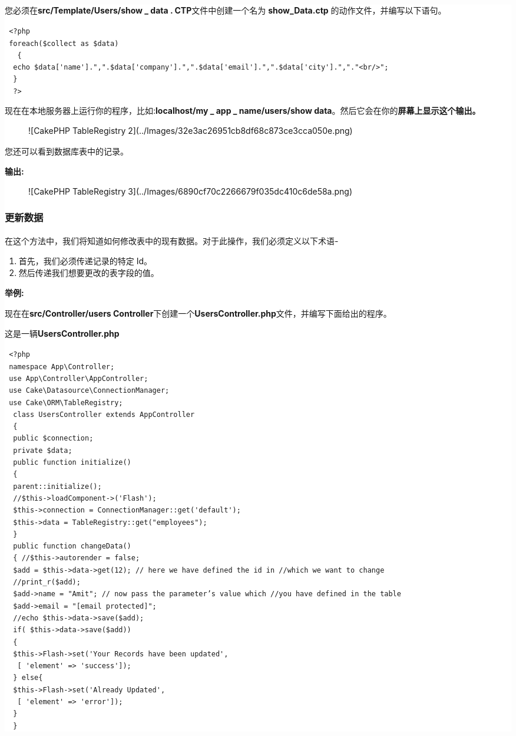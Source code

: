 您必须在**src/Template/Users/show _ data . CTP**文件中创建一个名为 **show_Data.ctp** 的动作文件，并编写以下语句。

```
 <?php 
 foreach($collect as $data)
   { 
  echo $data['name'].",".$data['company'].",".$data['email'].",".$data['city'].","."<br/>";
  } 
  ?> 
```

现在在本地服务器上运行你的程序，比如:**localhost/my _ app _ name/users/show data**。然后它会在你的**屏幕上显示这个输出。**

<figure class="aligncenter">![CakePHP TableRegistry 2](../Images/32e3ac26951cb8df68c873ce3cca050e.png)</figure>

您还可以看到数据库表中的记录。

**输出:**

<figure class="aligncenter">![CakePHP TableRegistry 3](../Images/6890cf70c2266679f035dc410c6de58a.png)</figure>

### 更新数据

在这个方法中，我们将知道如何修改表中的现有数据。对于此操作，我们必须定义以下术语-

1.  首先，我们必须传递记录的特定 Id。
2.  然后传递我们想要更改的表字段的值。

**举例:**

现在在**src/Controller/users Controller**下创建一个**UsersController.php**文件，并编写下面给出的程序。

这是一辆**UsersController.php**

```
 <?php
 namespace App\Controller;
 use App\Controller\AppController;
 use Cake\Datasource\ConnectionManager;
 use Cake\ORM\TableRegistry;
  class UsersController extends AppController
  {
  public $connection;
  private $data;
  public function initialize()
  {
  parent::initialize();
  //$this->loadComponent->('Flash');
  $this->connection = ConnectionManager::get('default');
  $this->data = TableRegistry::get("employees"); 
  }
  public function changeData()
  { //$this->autorender = false;
  $add = $this->data->get(12); // here we have defined the id in //which we want to change
  //print_r($add);
  $add->name = "Amit"; // now pass the parameter’s value which //you have defined in the table
  $add->email = "[email protected]";
  //echo $this->data->save($add);
  if( $this->data->save($add))
  {
  $this->Flash->set('Your Records have been updated',
   [ 'element' => 'success']);
  } else{
  $this->Flash->set('Already Updated',
   [ 'element' => 'error']);
  }
  }
```